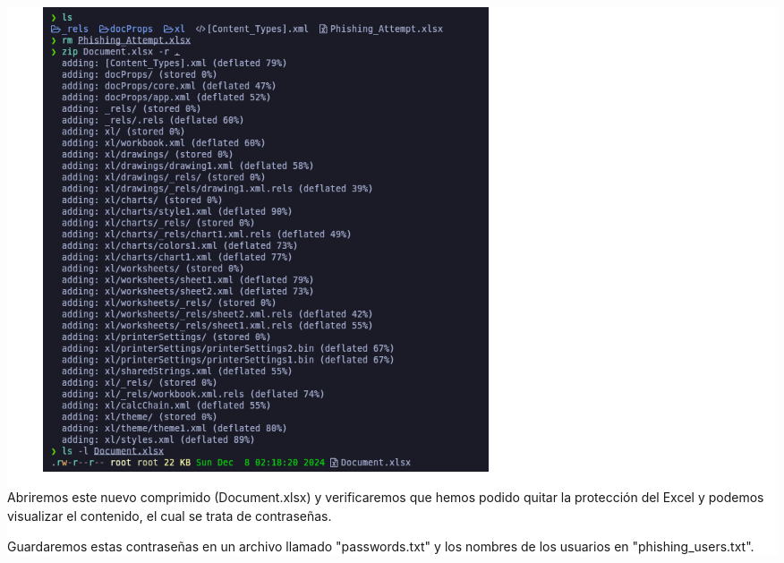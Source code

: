 <figure><img src="../../../.gitbook/assets/2580_vmware_uaEYyj1vRW.png" alt="" width="498"><figcaption></figcaption></figure>

Abriremos este nuevo comprimido (Document.xlsx) y verificaremos que hemos podido quitar la protección del Excel y podemos visualizar el contenido, el cual se trata de contraseñas.

Guardaremos estas contraseñas en un archivo llamado "passwords.txt" y los nombres de los usuarios en "phishing\_users.txt".
